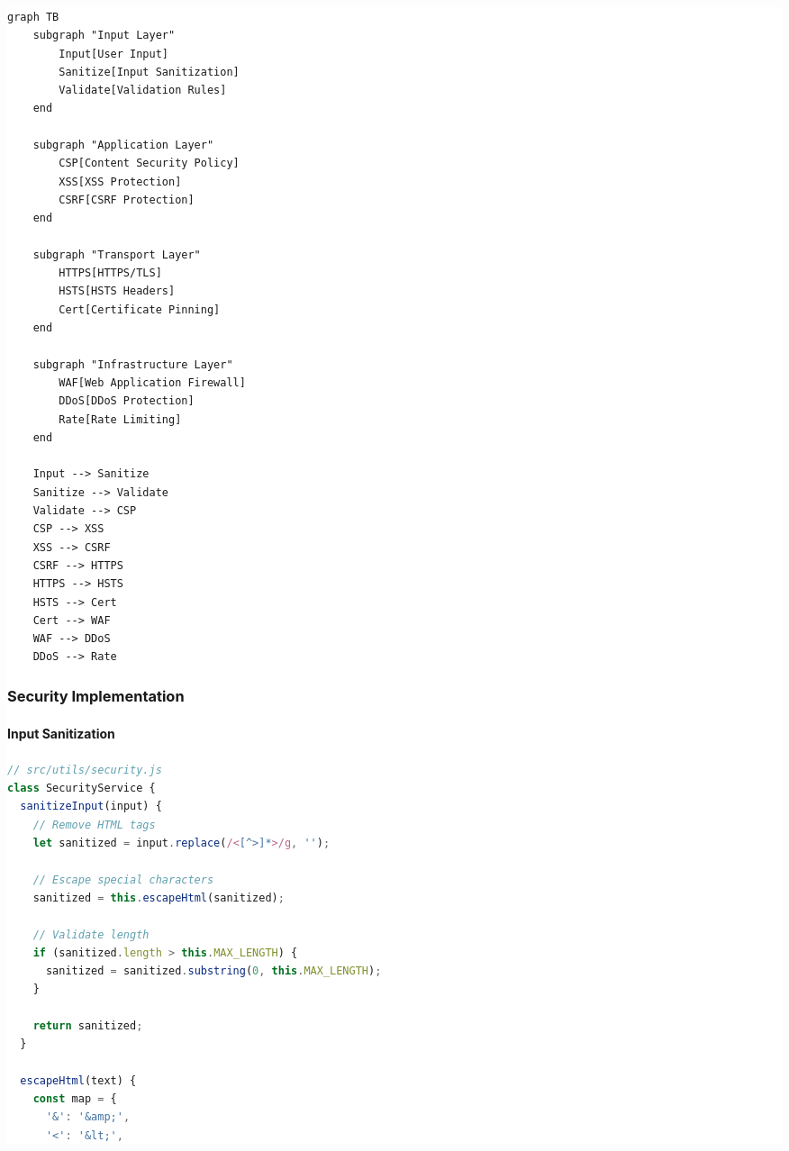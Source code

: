 ```mermaid
graph TB
    subgraph "Input Layer"
        Input[User Input]
        Sanitize[Input Sanitization]
        Validate[Validation Rules]
    end
    
    subgraph "Application Layer"
        CSP[Content Security Policy]
        XSS[XSS Protection]
        CSRF[CSRF Protection]
    end
    
    subgraph "Transport Layer"
        HTTPS[HTTPS/TLS]
        HSTS[HSTS Headers]
        Cert[Certificate Pinning]
    end
    
    subgraph "Infrastructure Layer"
        WAF[Web Application Firewall]
        DDoS[DDoS Protection]
        Rate[Rate Limiting]
    end
    
    Input --> Sanitize
    Sanitize --> Validate
    Validate --> CSP
    CSP --> XSS
    XSS --> CSRF
    CSRF --> HTTPS
    HTTPS --> HSTS
    HSTS --> Cert
    Cert --> WAF
    WAF --> DDoS
    DDoS --> Rate
```

### Security Implementation

#### Input Sanitization
```javascript
// src/utils/security.js
class SecurityService {
  sanitizeInput(input) {
    // Remove HTML tags
    let sanitized = input.replace(/<[^>]*>/g, '');
    
    // Escape special characters
    sanitized = this.escapeHtml(sanitized);
    
    // Validate length
    if (sanitized.length > this.MAX_LENGTH) {
      sanitized = sanitized.substring(0, this.MAX_LENGTH);
    }
    
    return sanitized;
  }
  
  escapeHtml(text) {
    const map = {
      '&': '&amp;',
      '<': '&lt;',
```